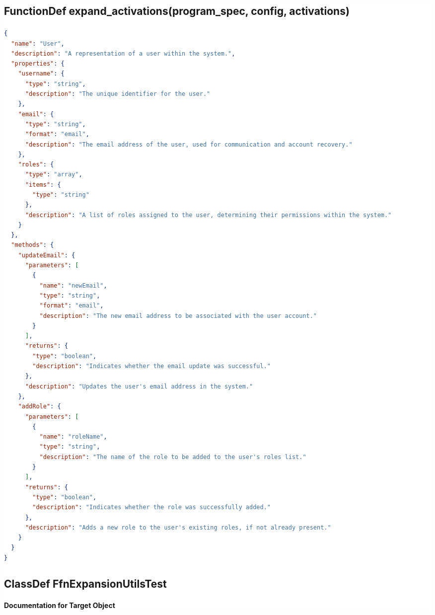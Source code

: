 ## FunctionDef expand_activations(program_spec, config, activations)
```json
{
  "name": "User",
  "description": "A representation of a user within the system.",
  "properties": {
    "username": {
      "type": "string",
      "description": "The unique identifier for the user."
    },
    "email": {
      "type": "string",
      "format": "email",
      "description": "The email address of the user, used for communication and account recovery."
    },
    "roles": {
      "type": "array",
      "items": {
        "type": "string"
      },
      "description": "A list of roles assigned to the user, determining their permissions within the system."
    }
  },
  "methods": {
    "updateEmail": {
      "parameters": [
        {
          "name": "newEmail",
          "type": "string",
          "format": "email",
          "description": "The new email address to be associated with the user account."
        }
      ],
      "returns": {
        "type": "boolean",
        "description": "Indicates whether the email update was successful."
      },
      "description": "Updates the user's email address in the system."
    },
    "addRole": {
      "parameters": [
        {
          "name": "roleName",
          "type": "string",
          "description": "The name of the role to be added to the user's roles list."
        }
      ],
      "returns": {
        "type": "boolean",
        "description": "Indicates whether the role was successfully added."
      },
      "description": "Adds a new role to the user's existing roles, if not already present."
    }
  }
}
```
## ClassDef FfnExpansionUtilsTest
**Documentation for Target Object**

